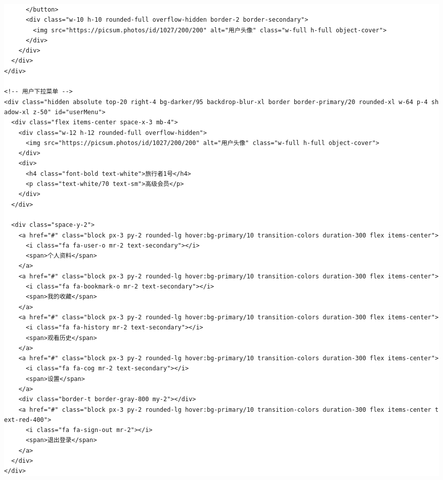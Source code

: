           </button>
          <div class="w-10 h-10 rounded-full overflow-hidden border-2 border-secondary">
            <img src="https://picsum.photos/id/1027/200/200" alt="用户头像" class="w-full h-full object-cover">
          </div>
        </div>
      </div>
    </div>
    
    <!-- 用户下拉菜单 -->
    <div class="hidden absolute top-20 right-4 bg-darker/95 backdrop-blur-xl border border-primary/20 rounded-xl w-64 p-4 shadow-xl z-50" id="userMenu">
      <div class="flex items-center space-x-3 mb-4">
        <div class="w-12 h-12 rounded-full overflow-hidden">
          <img src="https://picsum.photos/id/1027/200/200" alt="用户头像" class="w-full h-full object-cover">
        </div>
        <div>
          <h4 class="font-bold text-white">旅行者1号</h4>
          <p class="text-white/70 text-sm">高级会员</p>
        </div>
      </div>
      
      <div class="space-y-2">
        <a href="#" class="block px-3 py-2 rounded-lg hover:bg-primary/10 transition-colors duration-300 flex items-center">
          <i class="fa fa-user-o mr-2 text-secondary"></i>
          <span>个人资料</span>
        </a>
        <a href="#" class="block px-3 py-2 rounded-lg hover:bg-primary/10 transition-colors duration-300 flex items-center">
          <i class="fa fa-bookmark-o mr-2 text-secondary"></i>
          <span>我的收藏</span>
        </a>
        <a href="#" class="block px-3 py-2 rounded-lg hover:bg-primary/10 transition-colors duration-300 flex items-center">
          <i class="fa fa-history mr-2 text-secondary"></i>
          <span>观看历史</span>
        </a>
        <a href="#" class="block px-3 py-2 rounded-lg hover:bg-primary/10 transition-colors duration-300 flex items-center">
          <i class="fa fa-cog mr-2 text-secondary"></i>
          <span>设置</span>
        </a>
        <div class="border-t border-gray-800 my-2"></div>
        <a href="#" class="block px-3 py-2 rounded-lg hover:bg-primary/10 transition-colors duration-300 flex items-center text-red-400">
          <i class="fa fa-sign-out mr-2"></i>
          <span>退出登录</span>
        </a>
      </div>
    </div>
  </header>
